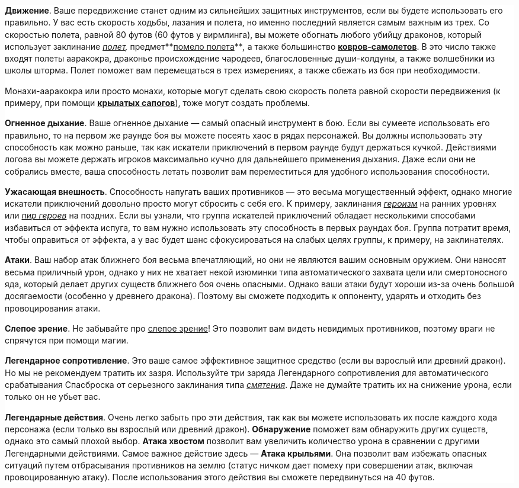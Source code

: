 **Движение**. Ваше передвижение станет одним из сильнейших защитных инструментов, если вы будете использовать его правильно. У вас есть скорость ходьбы, лазания и полета, но именно последний является самым важным из трех. Со скоростью полета, равной 80 футов (60 футов у вирмлинга), вы можете обогнать любого убийцу драконов, который использует заклинание *[полет](https://vk.com/away.php?to=https%3A%2F%2Fwww.dndbeyond.com%2Fspells%2Ffly&cc_key=),* предмет**[помело полета](https://vk.com/away.php?to=https%3A%2F%2Fwww.dndbeyond.com%2Fmagic-items%2Fbroom-of-flying&cc_key=)***,* а также большинство **[ковров-самолетов](https://vk.com/away.php?to=https%3A%2F%2Fwww.dndbeyond.com%2Fmagic-items%2Fcarpet-of-flying&cc_key=)**. В это число также входят полеты ааракокра, драконье происхождение чародеев, благословенные души-колдуны, а также волшебники из школы шторма. Полет поможет вам перемещаться в трех измерениях, а также сбежать из боя при необходимости.

Монахи-ааракокра или просто монахи, которые могут сделать свою скорость полета равной скорости передвижения (к примеру, при помощи **[крылатых сапогов](https://vk.com/away.php?to=https%3A%2F%2Fwww.dndbeyond.com%2Fmagic-items%2Fwinged-boots&cc_key=)**), тоже могут создать проблемы.

**Огненное дыхание**. Ваше огненное дыхание — самый опасный инструмент в бою. Если вы сумеете использовать его правильно, то на первом же раунде боя вы можете посеять хаос в рядах персонажей. Вы должны использовать эту способность как можно раньше, так как искатели приключений в первом раунде будут держаться кучкой. Действиями логова вы можете держать игроков максимально кучно для дальнейшего применения дыхания. Даже если они не собрались вместе, ваша способность летать позволит вам переместиться для удобного использования способности.

**Ужасающая внешность**. Способность напугать ваших противников — это весьма могущественный эффект, однако многие искатели приключений довольно просто могут сбросить с себя его. К примеру, заклинания *[героизм](https://vk.com/away.php?to=https%3A%2F%2Fwww.dndbeyond.com%2Fspells%2Fheroism&cc_key=)* на ранних уровнях или *[пир героев](https://vk.com/away.php?to=https%3A%2F%2Fwww.dndbeyond.com%2Fspells%2Fheroes-feast&cc_key=)* на поздних. Если вы узнали, что группа искателей приключений обладает несколькими способами избавиться от эффекта испуга, то вам нужно использовать эту способность в первых раундах боя. Группа потратит время, чтобы оправиться от эффекта, а у вас будет шанс сфокусироваться на слабых целях группы, к примеру, на заклинателях.

**Атаки**. Ваш набор атак ближнего боя весьма впечатляющий, но они не являются вашим основным оружием. Они наносят весьма приличный урон, однако у них не хватает некой изюминки типа автоматического захвата цели или смертоносного яда, который делает других существ ближнего боя очень опасными. Однако ваши атаки будут хороши из-за очень большой досягаемости (особенно у древнего дракона). Поэтому вы сможете подходить к оппоненту, ударять и отходить без провоцирования атаки.

**Слепое зрение**. Не забывайте про [слепое зрение](https://vk.com/away.php?to=https%3A%2F%2Fwww.dndbeyond.com%2Fcompendium%2Frules%2Fbasic-rules%2Fmonsters%23Blindsight&cc_key=)! Это позволит вам видеть невидимых противников, поэтому враги не спрячутся при помощи магии.

**Легендарное сопротивление**. Это ваше самое эффективное защитное средство (если вы взрослый или древний дракон). Но мы не рекомендуем тратить их зазря. Используйте три заряда Легендарного сопротивления для автоматического срабатывания Спасброска от серьезного заклинания типа *[смятения](https://vk.com/away.php?to=https%3A%2F%2Fwww.dndbeyond.com%2Fspells%2Fconfusion&cc_key=)*. Даже не думайте тратить их на снижение урона, если только он не убьет вас.

**Легендарные действия**. Очень легко забыть про эти действия, так как вы можете использовать их после каждого хода персонажа (если только вы взрослый или древний дракон). **Обнаружение** поможет вам обнаружить других существ, однако это самый плохой выбор. **Атака хвостом** позволит вам увеличить количество урона в сравнении с другими Легендарными действиями. Самое важное действие здесь — **Атака крыльями**. Она позволит вам избежать опасных ситуаций путем отбрасывания противников на землю (статус ничком дает помеху при совершении атак, включая провоцированную атаку). После использования этого действия вы сможете передвинуться на 40 футов.

